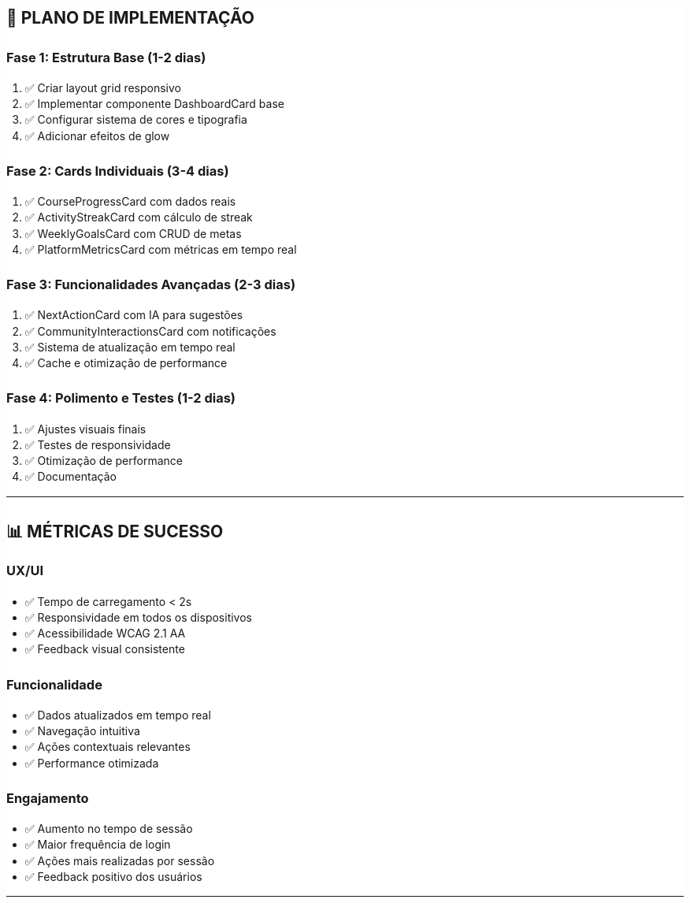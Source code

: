 
## 🚀 **PLANO DE IMPLEMENTAÇÃO**

### **Fase 1: Estrutura Base (1-2 dias)**
1. ✅ Criar layout grid responsivo
2. ✅ Implementar componente DashboardCard base
3. ✅ Configurar sistema de cores e tipografia
4. ✅ Adicionar efeitos de glow

### **Fase 2: Cards Individuais (3-4 dias)**
1. ✅ CourseProgressCard com dados reais
2. ✅ ActivityStreakCard com cálculo de streak
3. ✅ WeeklyGoalsCard com CRUD de metas
4. ✅ PlatformMetricsCard com métricas em tempo real

### **Fase 3: Funcionalidades Avançadas (2-3 dias)**
1. ✅ NextActionCard com IA para sugestões
2. ✅ CommunityInteractionsCard com notificações
3. ✅ Sistema de atualização em tempo real
4. ✅ Cache e otimização de performance

### **Fase 4: Polimento e Testes (1-2 dias)**
1. ✅ Ajustes visuais finais
2. ✅ Testes de responsividade
3. ✅ Otimização de performance
4. ✅ Documentação

---

## 📊 **MÉTRICAS DE SUCESSO**

### **UX/UI**
- ✅ Tempo de carregamento < 2s
- ✅ Responsividade em todos os dispositivos
- ✅ Acessibilidade WCAG 2.1 AA
- ✅ Feedback visual consistente

### **Funcionalidade**
- ✅ Dados atualizados em tempo real
- ✅ Navegação intuitiva
- ✅ Ações contextuais relevantes
- ✅ Performance otimizada

### **Engajamento**
- ✅ Aumento no tempo de sessão
- ✅ Maior frequência de login
- ✅ Ações mais realizadas por sessão
- ✅ Feedback positivo dos usuários

---